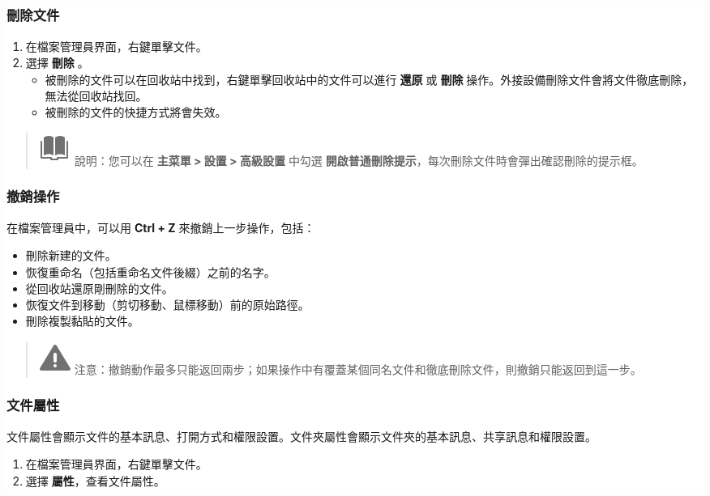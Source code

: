 ### 刪除文件

1. 在檔案管理員界面，右鍵單擊文件。
2. 選擇 **刪除** 。
   - 被刪除的文件可以在回收站中找到，右鍵單擊回收站中的文件可以進行 **還原** 或 **刪除** 操作。外接設備刪除文件會將文件徹底刪除，無法從回收站找回。
   - 被刪除的文件的快捷方式將會失效。

> ![notes](../common/notes.svg) 說明：您可以在 **主菜單 > 設置 > 高級設置** 中勾選 **開啟普通刪除提示**，每次刪除文件時會彈出確認刪除的提示框。

### 撤銷操作

在檔案管理員中，可以用 **Ctrl + Z** 來撤銷上一步操作，包括：

- 刪除新建的文件。
- 恢復重命名（包括重命名文件後綴）之前的名字。
- 從回收站還原剛刪除的文件。
- 恢復文件到移動（剪切移動、鼠標移動）前的原始路徑。
- 刪除複製黏貼的文件。

> ![attention](../common/attention.svg) 注意：撤銷動作最多只能返回兩步；如果操作中有覆蓋某個同名文件和徹底刪除文件，則撤銷只能返回到這一步。

### 文件屬性

文件屬性會顯示文件的基本訊息、打開方式和權限設置。文件夾屬性會顯示文件夾的基本訊息、共享訊息和權限設置。

1. 在檔案管理員界面，右鍵單擊文件。
2. 選擇 **屬性**，查看文件屬性。
